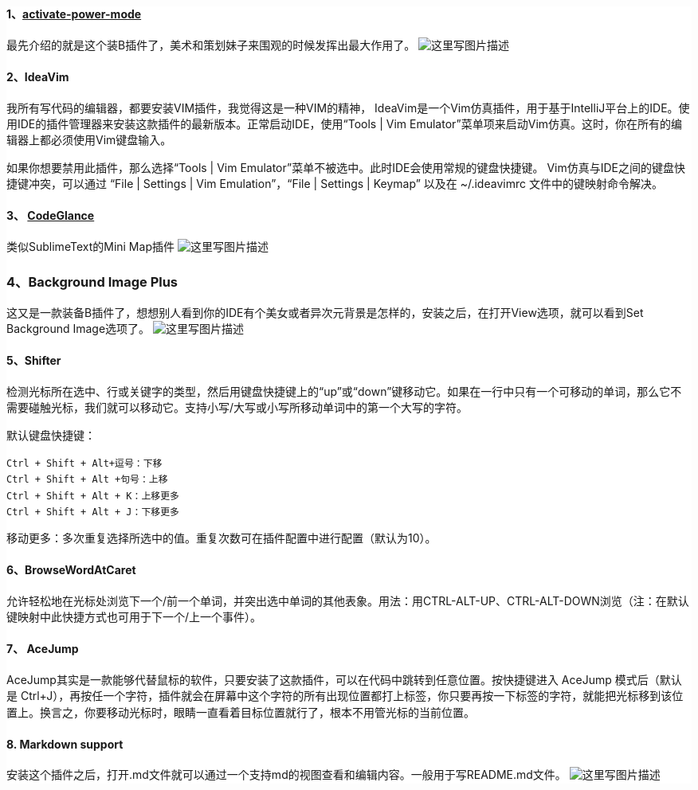 #### 1、[activate-power-mode](https://github.com/ViceFantasyPlace/activate-power-mode)

最先介绍的就是这个装B插件了，美术和策划妹子来围观的时候发挥出最大作用了。 
![这里写图片描述](https://chenyeshen.oss-cn-shenzhen.aliyuncs.com/oneblog/article/20190906202513253.png)

#### 2、IdeaVim

我所有写代码的编辑器，都要安装VIM插件，我觉得这是一种VIM的精神， 
IdeaVim是一个Vim仿真插件，用于基于IntelliJ平台上的IDE。使用IDE的插件管理器来安装这款插件的最新版本。正常启动IDE，使用“Tools | Vim Emulator”菜单项来启动Vim仿真。这时，你在所有的编辑器上都必须使用Vim键盘输入。

如果你想要禁用此插件，那么选择“Tools | Vim Emulator”菜单不被选中。此时IDE会使用常规的键盘快捷键。 Vim仿真与IDE之间的键盘快捷键冲突，可以通过 “File | Settings | Vim Emulation”，“File | Settings | Keymap” 以及在 ~/.ideavimrc 文件中的键映射命令解决。

#### 3、 [CodeGlance](https://plugins.jetbrains.com/plugin/7275-codeglance)

类似SublimeText的Mini Map插件 
![这里写图片描述](https://chenyeshen.oss-cn-shenzhen.aliyuncs.com/oneblog/article/20190906202511967.png)

### 4、Background Image Plus

这又是一款装备B插件了，想想别人看到你的IDE有个美女或者异次元背景是怎样的，安装之后，在打开View选项，就可以看到Set Background Image选项了。 
![这里写图片描述](https://chenyeshen.oss-cn-shenzhen.aliyuncs.com/oneblog/article/20190906202531234.png)

#### 5、Shifter

检测光标所在选中、行或关键字的类型，然后用键盘快捷键上的“up”或“down”键移动它。如果在一行中只有一个可移动的单词，那么它不需要碰触光标，我们就可以移动它。支持小写/大写或小写所移动单词中的第一个大写的字符。

默认键盘快捷键：

```
Ctrl + Shift + Alt+逗号：下移
Ctrl + Shift + Alt +句号：上移
Ctrl + Shift + Alt + K：上移更多
Ctrl + Shift + Alt + J：下移更多

```

移动更多：多次重复选择所选中的值。重复次数可在插件配置中进行配置（默认为10）。

#### 6、BrowseWordAtCaret

允许轻松地在光标处浏览下一个/前一个单词，并突出选中单词的其他表象。用法：用CTRL-ALT-UP、CTRL-ALT-DOWN浏览（注：在默认键映射中此快捷方式也可用于下一个/上一个事件）。

#### 7、 AceJump

AceJump其实是一款能够代替鼠标的软件，只要安装了这款插件，可以在代码中跳转到任意位置。按快捷键进入 AceJump 模式后（默认是 Ctrl+J），再按任一个字符，插件就会在屏幕中这个字符的所有出现位置都打上标签，你只要再按一下标签的字符，就能把光标移到该位置上。换言之，你要移动光标时，眼睛一直看着目标位置就行了，根本不用管光标的当前位置。

#### 8. Markdown support

安装这个插件之后，打开.md文件就可以通过一个支持md的视图查看和编辑内容。一般用于写README.md文件。 
![这里写图片描述](https://chenyeshen.oss-cn-shenzhen.aliyuncs.com/oneblog/article/20190906202510369.png)
